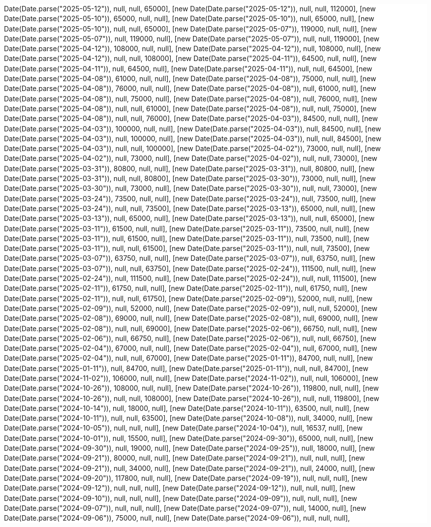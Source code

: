 Date(Date.parse("2025-05-12")), null, null, 65000], [new Date(Date.parse("2025-05-12")), null, null, 112000], [new Date(Date.parse("2025-05-10")), 65000, null, null], [new Date(Date.parse("2025-05-10")), null, 65000, null], [new Date(Date.parse("2025-05-10")), null, null, 65000], [new Date(Date.parse("2025-05-07")), 119000, null, null], [new Date(Date.parse("2025-05-07")), null, 119000, null], [new Date(Date.parse("2025-05-07")), null, null, 119000], [new Date(Date.parse("2025-04-12")), 108000, null, null], [new Date(Date.parse("2025-04-12")), null, 108000, null], [new Date(Date.parse("2025-04-12")), null, null, 108000], [new Date(Date.parse("2025-04-11")), 64500, null, null], [new Date(Date.parse("2025-04-11")), null, 64500, null], [new Date(Date.parse("2025-04-11")), null, null, 64500], [new Date(Date.parse("2025-04-08")), 61000, null, null], [new Date(Date.parse("2025-04-08")), 75000, null, null], [new Date(Date.parse("2025-04-08")), 76000, null, null], [new Date(Date.parse("2025-04-08")), null, 61000, null], [new Date(Date.parse("2025-04-08")), null, 75000, null], [new Date(Date.parse("2025-04-08")), null, 76000, null], [new Date(Date.parse("2025-04-08")), null, null, 61000], [new Date(Date.parse("2025-04-08")), null, null, 75000], [new Date(Date.parse("2025-04-08")), null, null, 76000], [new Date(Date.parse("2025-04-03")), 84500, null, null], [new Date(Date.parse("2025-04-03")), 100000, null, null], [new Date(Date.parse("2025-04-03")), null, 84500, null], [new Date(Date.parse("2025-04-03")), null, 100000, null], [new Date(Date.parse("2025-04-03")), null, null, 84500], [new Date(Date.parse("2025-04-03")), null, null, 100000], [new Date(Date.parse("2025-04-02")), 73000, null, null], [new Date(Date.parse("2025-04-02")), null, 73000, null], [new Date(Date.parse("2025-04-02")), null, null, 73000], [new Date(Date.parse("2025-03-31")), 80800, null, null], [new Date(Date.parse("2025-03-31")), null, 80800, null], [new Date(Date.parse("2025-03-31")), null, null, 80800], [new Date(Date.parse("2025-03-30")), 73000, null, null], [new Date(Date.parse("2025-03-30")), null, 73000, null], [new Date(Date.parse("2025-03-30")), null, null, 73000], [new Date(Date.parse("2025-03-24")), 73500, null, null], [new Date(Date.parse("2025-03-24")), null, 73500, null], [new Date(Date.parse("2025-03-24")), null, null, 73500], [new Date(Date.parse("2025-03-13")), 65000, null, null], [new Date(Date.parse("2025-03-13")), null, 65000, null], [new Date(Date.parse("2025-03-13")), null, null, 65000], [new Date(Date.parse("2025-03-11")), 61500, null, null], [new Date(Date.parse("2025-03-11")), 73500, null, null], [new Date(Date.parse("2025-03-11")), null, 61500, null], [new Date(Date.parse("2025-03-11")), null, 73500, null], [new Date(Date.parse("2025-03-11")), null, null, 61500], [new Date(Date.parse("2025-03-11")), null, null, 73500], [new Date(Date.parse("2025-03-07")), 63750, null, null], [new Date(Date.parse("2025-03-07")), null, 63750, null], [new Date(Date.parse("2025-03-07")), null, null, 63750], [new Date(Date.parse("2025-02-24")), 111500, null, null], [new Date(Date.parse("2025-02-24")), null, 111500, null], [new Date(Date.parse("2025-02-24")), null, null, 111500], [new Date(Date.parse("2025-02-11")), 61750, null, null], [new Date(Date.parse("2025-02-11")), null, 61750, null], [new Date(Date.parse("2025-02-11")), null, null, 61750], [new Date(Date.parse("2025-02-09")), 52000, null, null], [new Date(Date.parse("2025-02-09")), null, 52000, null], [new Date(Date.parse("2025-02-09")), null, null, 52000], [new Date(Date.parse("2025-02-08")), 69000, null, null], [new Date(Date.parse("2025-02-08")), null, 69000, null], [new Date(Date.parse("2025-02-08")), null, null, 69000], [new Date(Date.parse("2025-02-06")), 66750, null, null], [new Date(Date.parse("2025-02-06")), null, 66750, null], [new Date(Date.parse("2025-02-06")), null, null, 66750], [new Date(Date.parse("2025-02-04")), 67000, null, null], [new Date(Date.parse("2025-02-04")), null, 67000, null], [new Date(Date.parse("2025-02-04")), null, null, 67000], [new Date(Date.parse("2025-01-11")), 84700, null, null], [new Date(Date.parse("2025-01-11")), null, 84700, null], [new Date(Date.parse("2025-01-11")), null, null, 84700], [new Date(Date.parse("2024-11-02")), 106000, null, null], [new Date(Date.parse("2024-11-02")), null, null, 106000], [new Date(Date.parse("2024-10-26")), 108000, null, null], [new Date(Date.parse("2024-10-26")), 119800, null, null], [new Date(Date.parse("2024-10-26")), null, null, 108000], [new Date(Date.parse("2024-10-26")), null, null, 119800], [new Date(Date.parse("2024-10-14")), null, 18000, null], [new Date(Date.parse("2024-10-11")), 63500, null, null], [new Date(Date.parse("2024-10-11")), null, null, 63500], [new Date(Date.parse("2024-10-08")), null, 34000, null], [new Date(Date.parse("2024-10-05")), null, null, null], [new Date(Date.parse("2024-10-04")), null, 16537, null], [new Date(Date.parse("2024-10-01")), null, 15500, null], [new Date(Date.parse("2024-09-30")), 65000, null, null], [new Date(Date.parse("2024-09-30")), null, 19000, null], [new Date(Date.parse("2024-09-25")), null, 18000, null], [new Date(Date.parse("2024-09-21")), 80000, null, null], [new Date(Date.parse("2024-09-21")), null, null, null], [new Date(Date.parse("2024-09-21")), null, 34000, null], [new Date(Date.parse("2024-09-21")), null, 24000, null], [new Date(Date.parse("2024-09-20")), 117800, null, null], [new Date(Date.parse("2024-09-19")), null, null, null], [new Date(Date.parse("2024-09-12")), null, null, null], [new Date(Date.parse("2024-09-12")), null, null, null], [new Date(Date.parse("2024-09-10")), null, null, null], [new Date(Date.parse("2024-09-09")), null, null, null], [new Date(Date.parse("2024-09-07")), null, null, null], [new Date(Date.parse("2024-09-07")), null, 14000, null], [new Date(Date.parse("2024-09-06")), 75000, null, null], [new Date(Date.parse("2024-09-06")), null, null, null],